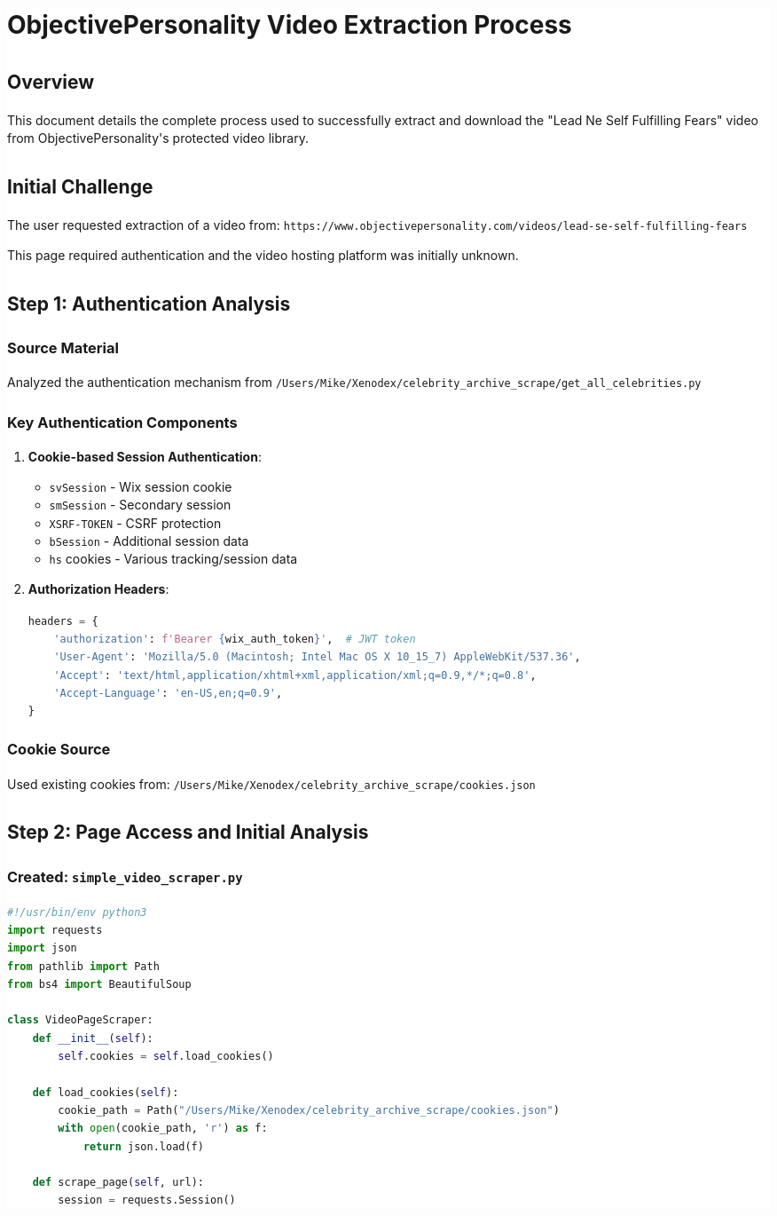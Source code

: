 # ObjectivePersonality Video Extraction Process

## Overview
This document details the complete process used to successfully extract and download the "Lead Ne Self Fulfilling Fears" video from ObjectivePersonality's protected video library.

## Initial Challenge
The user requested extraction of a video from: `https://www.objectivepersonality.com/videos/lead-se-self-fulfilling-fears`

This page required authentication and the video hosting platform was initially unknown.

## Step 1: Authentication Analysis

### Source Material
Analyzed the authentication mechanism from `/Users/Mike/Xenodex/celebrity_archive_scrape/get_all_celebrities.py`

### Key Authentication Components
1. **Cookie-based Session Authentication**:
   - `svSession` - Wix session cookie
   - `smSession` - Secondary session 
   - `XSRF-TOKEN` - CSRF protection
   - `bSession` - Additional session data
   - `hs` cookies - Various tracking/session data

2. **Authorization Headers**:
   ```python
   headers = {
       'authorization': f'Bearer {wix_auth_token}',  # JWT token
       'User-Agent': 'Mozilla/5.0 (Macintosh; Intel Mac OS X 10_15_7) AppleWebKit/537.36',
       'Accept': 'text/html,application/xhtml+xml,application/xml;q=0.9,*/*;q=0.8',
       'Accept-Language': 'en-US,en;q=0.9',
   }
   ```

### Cookie Source
Used existing cookies from: `/Users/Mike/Xenodex/celebrity_archive_scrape/cookies.json`

## Step 2: Page Access and Initial Analysis

### Created: `simple_video_scraper.py`
```python
#!/usr/bin/env python3
import requests
import json
from pathlib import Path
from bs4 import BeautifulSoup

class VideoPageScraper:
    def __init__(self):
        self.cookies = self.load_cookies()
        
    def load_cookies(self):
        cookie_path = Path("/Users/Mike/Xenodex/celebrity_archive_scrape/cookies.json")
        with open(cookie_path, 'r') as f:
            return json.load(f)
    
    def scrape_page(self, url):
        session = requests.Session()
```